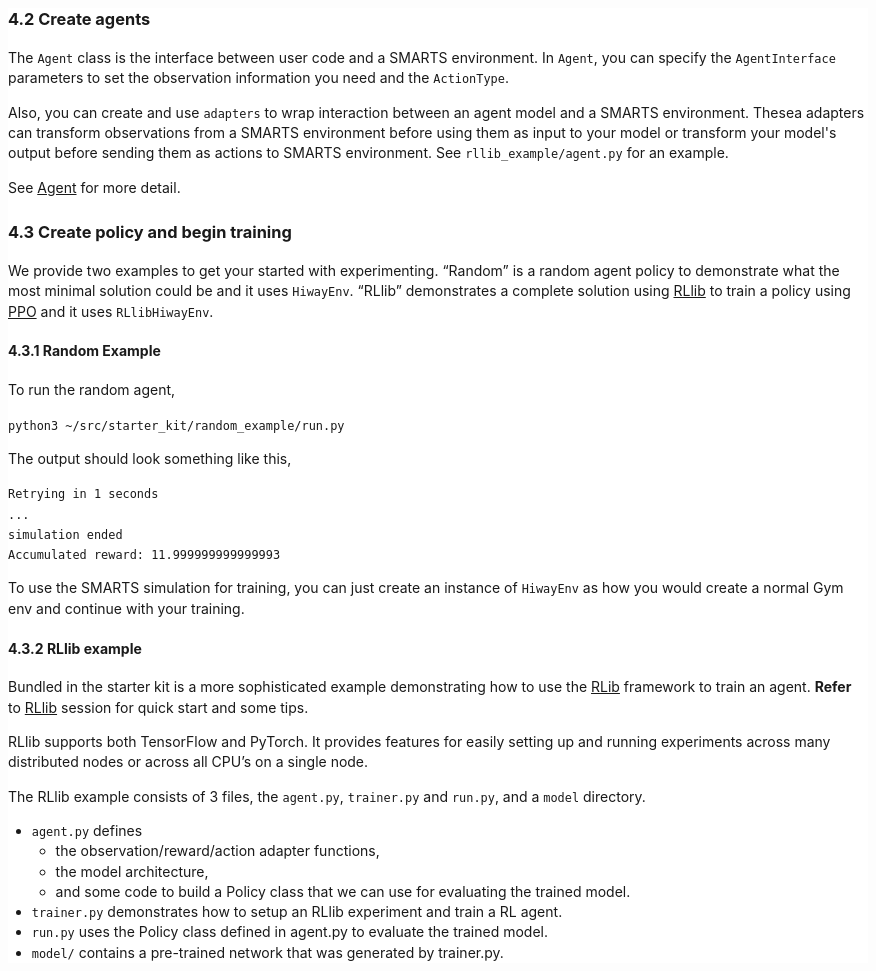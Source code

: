 ### 4.2 Create agents
The `Agent` class is the interface between user code and a SMARTS environment. In `Agent`, you can specify the `AgentInterface` parameters to set the
observation information you need and the `ActionType`.

Also, you can create and use `adapters` to wrap interaction between an agent model and a SMARTS environment. Thesea adapters can transform observations from a SMARTS environment before using them as input to your model or transform your model's output before sending them as actions to SMARTS environment. See `rllib_example/agent.py`
 for an example. 

See [Agent](sections/Agent.md) for more detail.


### 4.3 Create policy and begin training

We provide two examples to get your started with experimenting. “Random” is a random agent policy to demonstrate 
what the most minimal solution could be and it uses `HiwayEnv`. “RLlib” demonstrates a complete solution using [RLlib](https://ray.readthedocs.io/en/latest/rllib.html) 
to train a policy using [PPO](https://openai.com/blog/openai-baselines-ppo/) and it uses `RLlibHiwayEnv`.

#### 4.3.1 Random Example

To run the random agent,

```bash
python3 ~/src/starter_kit/random_example/run.py
```

The output should look something like this,
```bash
Retrying in 1 seconds
...
simulation ended
Accumulated reward: 11.999999999999993
```

To use the SMARTS simulation for training, you can just create an instance of `HiwayEnv` as how you would create a normal Gym env and continue with your training.

#### 4.3.2 RLlib example

Bundled in the starter kit is a more sophisticated example demonstrating how to use the [RLib](https://ray.readthedocs.io/en/latest/rllib.html) framework to train an agent.
**Refer** to [RLlib](sections/RLlib.md) session for quick start and some tips.

RLlib supports both TensorFlow and PyTorch. It provides features for easily setting up and running experiments across many distributed nodes or across all CPU’s on a single node.

The RLlib example consists of 3 files, the `agent.py`, `trainer.py` and `run.py`, and a `model` directory.

* `agent.py` defines
    * the observation/reward/action adapter functions,
    * the model architecture,
    * and some code to build a Policy class that we can use for evaluating the trained model.
* `trainer.py` demonstrates how to setup an RLlib experiment and train a RL agent.
* `run.py` uses the Policy class defined in agent.py to evaluate the trained model.
* `model/` contains a pre-trained network that was generated by trainer.py.
